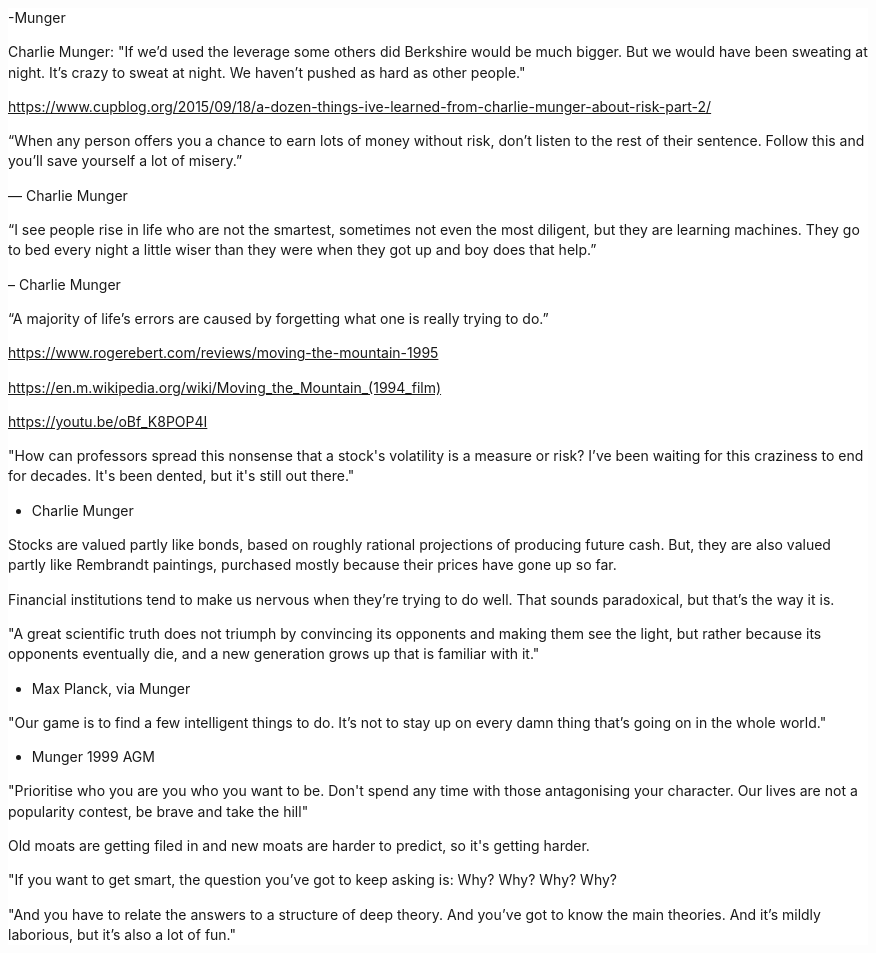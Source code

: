 -Munger

Charlie Munger: "If we’d used the leverage some others did Berkshire would be much bigger. But we would have been sweating at night. It’s crazy to sweat at night. We haven’t pushed as hard as other people."

https://www.cupblog.org/2015/09/18/a-dozen-things-ive-learned-from-charlie-munger-about-risk-part-2/

“When any person offers you a chance to earn lots of money without risk, don’t listen to the rest of their sentence. Follow this and you’ll save yourself a lot of misery.” 

— Charlie Munger

“I see people rise in life who are not the smartest, sometimes not even the most diligent, but they are learning machines. They go to bed every night a little wiser than they were when they got up and boy does that help.” 

– Charlie Munger

“A majority of life’s errors are caused by forgetting what one is really trying to do.”

https://www.rogerebert.com/reviews/moving-the-mountain-1995

https://en.m.wikipedia.org/wiki/Moving_the_Mountain_(1994_film)

https://youtu.be/oBf_K8POP4I

"How can professors spread this nonsense that a stock's volatility is a measure or risk? I’ve been waiting for this craziness to end for decades. It's been dented, but it's still out there." 

- Charlie Munger

Stocks are valued partly like bonds, based on roughly rational projections of producing future cash. But, they are also valued partly like Rembrandt paintings, purchased mostly because their prices have gone up so far.

Financial institutions tend to make us nervous when they’re trying to do well. That sounds paradoxical, but that’s the way it is.

"A great scientific truth does not triumph by convincing its opponents and making them see the light, but rather because its opponents eventually die, and a new generation grows up that is familiar with it." 

- Max Planck, via Munger

"Our game is to find a few intelligent things to do. It’s not to stay up on every damn thing that’s going on in the whole world." 

- Munger 1999 AGM

"Prioritise who you are you who you want to be. Don't spend any time with those antagonising your character. Our lives are not a popularity contest, be brave and take the hill"

Old moats are getting filed in and new moats are harder to predict, so it's getting harder.

"If you want to get smart, the question you’ve got to keep asking is: Why? Why? Why? Why? 

"And you have to relate the answers to a structure of deep theory. And you’ve got to know the main theories. And it’s mildly laborious, but it’s also a lot of fun." 
